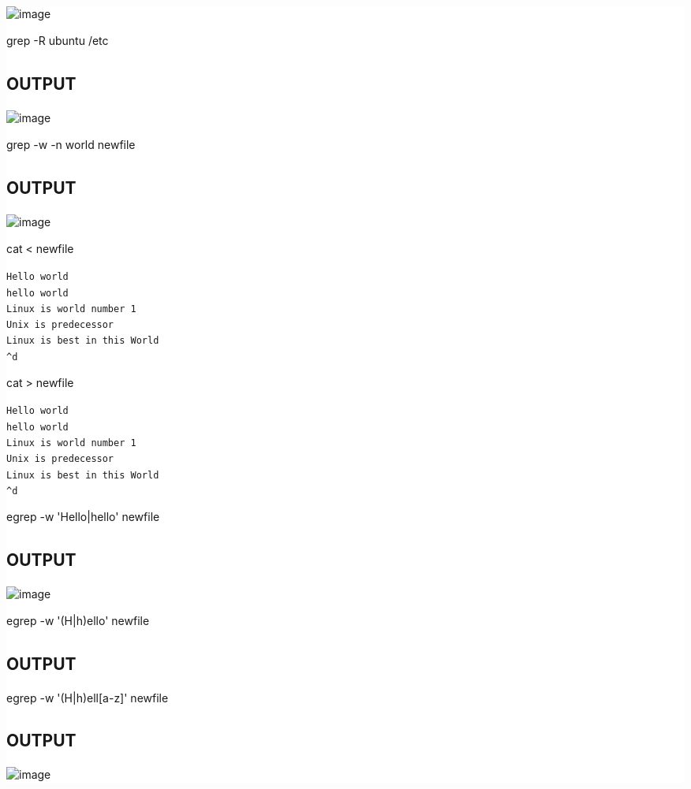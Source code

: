 ![image](https://github.com/user-attachments/assets/518934bd-6331-411e-8c76-4ff413aa086d)



grep -R ubuntu /etc
## OUTPUT

![image](https://github.com/user-attachments/assets/66697264-ca15-4b51-a334-bfc42fcffe6d)


grep -w -n world newfile   
## OUTPUT

![image](https://github.com/user-attachments/assets/74d5a5a0-b27a-41e1-93fc-633bcb857ea2)

cat < newfile 
```
Hello world
hello world
Linux is world number 1
Unix is predecessor
Linux is best in this World
^d
```

cat > newfile
```
Hello world
hello world
Linux is world number 1
Unix is predecessor
Linux is best in this World
^d
 ```
egrep -w 'Hello|hello' newfile 
## OUTPUT

![image](https://github.com/user-attachments/assets/eca03abd-d55e-43df-9444-bdd3660bb6ec)


egrep -w '(H|h)ello' newfile 
## OUTPUT



egrep -w '(H|h)ell[a-z]' newfile 
## OUTPUT


![image](https://github.com/user-attachments/assets/b5cd7f95-bb40-42d9-b375-7c97d403ba88)
